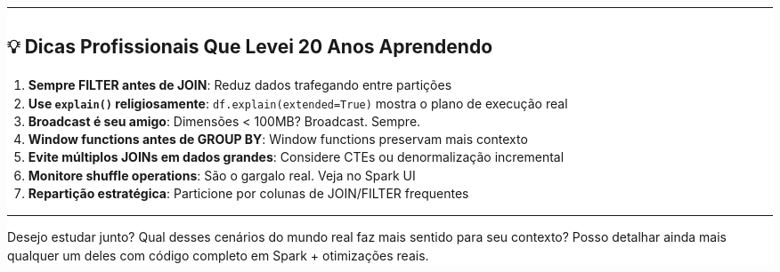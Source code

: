 
---

## 💡 Dicas Profissionais Que Levei 20 Anos Aprendendo

1. **Sempre FILTER antes de JOIN**: Reduz dados trafegando entre partições
2. **Use `explain()` religiosamente**: `df.explain(extended=True)` mostra o plano de execução real
3. **Broadcast é seu amigo**: Dimensões < 100MB? Broadcast. Sempre.
4. **Window functions antes de GROUP BY**: Window functions preservam mais contexto
5. **Evite múltiplos JOINs em dados grandes**: Considere CTEs ou denormalização incremental
6. **Monitore shuffle operations**: São o gargalo real. Veja no Spark UI
7. **Repartição estratégica**: Particione por colunas de JOIN/FILTER frequentes

---

Desejo estudar junto? Qual desses cenários do mundo real faz mais sentido para seu contexto? Posso detalhar ainda mais qualquer um deles com código completo em Spark + otimizações reais.